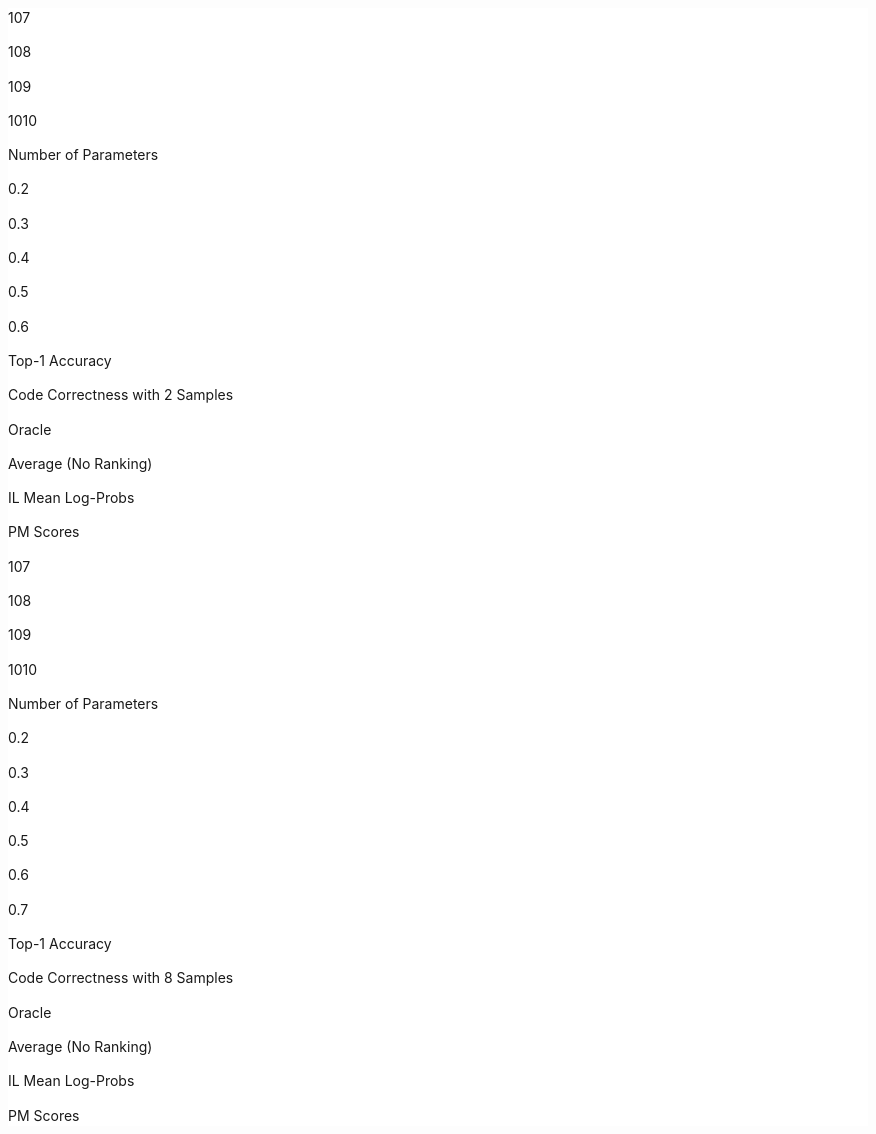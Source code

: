 107

108

109

1010

Number of Parameters

0.2

0.3

0.4

0.5

0.6

Top-1 Accuracy

Code Correctness with 2 Samples

Oracle

Average (No Ranking)

IL Mean Log-Probs

PM Scores

107

108

109

1010

Number of Parameters

0.2

0.3

0.4

0.5

0.6

0.7

Top-1 Accuracy

Code Correctness with 8 Samples

Oracle

Average (No Ranking)

IL Mean Log-Probs

PM Scores
